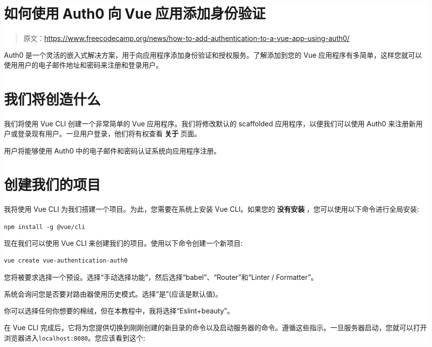 # 如何使用 Auth0 向 Vue 应用添加身份验证

> 原文：<https://www.freecodecamp.org/news/how-to-add-authentication-to-a-vue-app-using-auth0/>

Auth0 是一个灵活的嵌入式解决方案，用于向应用程序添加身份验证和授权服务。了解添加到您的 Vue 应用程序有多简单，这样您就可以使用用户的电子邮件地址和密码来注册和登录用户。

# 我们将创造什么

我们将使用 Vue CLI 创建一个非常简单的 Vue 应用程序。我们将修改默认的 scaffolded 应用程序，以便我们可以使用 Auth0 来注册新用户或登录现有用户。一旦用户登录，他们将有权查看 ****关于**** 页面。

用户将能够使用 Auth0 中的电子邮件和密码认证系统向应用程序注册。

# 创建我们的项目

我将使用 Vue CLI 为我们搭建一个项目。为此，您需要在系统上安装 Vue CLI。如果您的 ****没有安装**** ，您可以使用以下命令进行全局安装:

```
npm install -g @vue/cli
```

现在我们可以使用 Vue CLI 来创建我们的项目。使用以下命令创建一个新项目:

```
vue create vue-authentication-auth0
```

您将被要求选择一个预设。选择“手动选择功能”，然后选择“babel”、“Router”和“Linter / Formatter”。

系统会询问您是否要对路由器使用历史模式。选择“是”(应该是默认值)。

你可以选择任何你想要的棉绒，但在本教程中，我将选择“Eslint+beauty”。

在 Vue CLI 完成后，它将为您提供切换到刚刚创建的新目录的命令以及启动服务器的命令。遵循这些指示。一旦服务器启动，您就可以打开浏览器进入`localhost:8080`。您应该看到这个:
